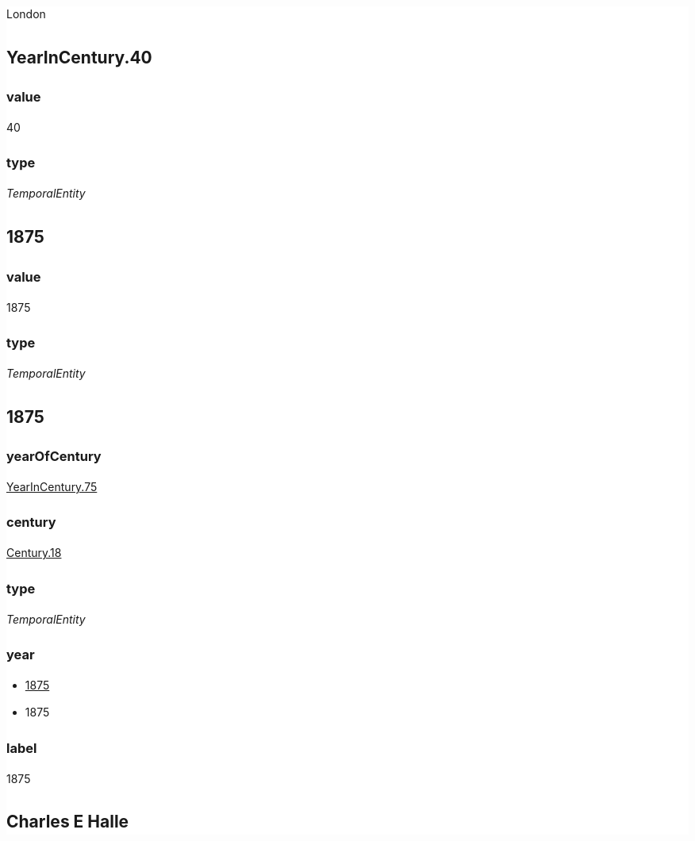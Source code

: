 London

## YearInCentury.40

### value


40

### type


*TemporalEntity*

## 1875

### value


1875

### type


*TemporalEntity*

## 1875

### yearOfCentury


[YearInCentury.75](#YearInCentury.75)

### century


[Century.18](#Century.18)

### type


*TemporalEntity*

### year

 - [1875](#1875)

 - 1875

### label


1875

## Charles E Halle
